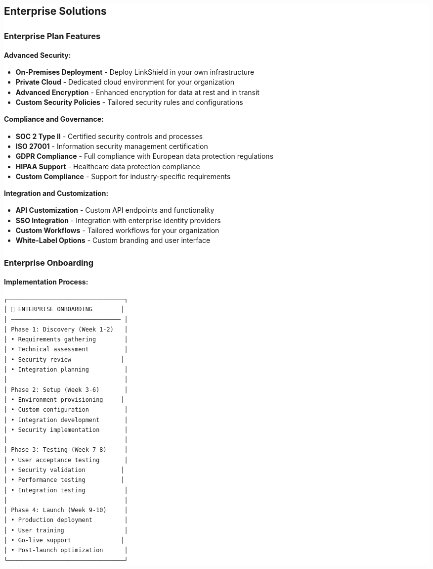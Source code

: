 ## Enterprise Solutions

### Enterprise Plan Features

**Advanced Security:**
- **On-Premises Deployment** - Deploy LinkShield in your own infrastructure
- **Private Cloud** - Dedicated cloud environment for your organization
- **Advanced Encryption** - Enhanced encryption for data at rest and in transit
- **Custom Security Policies** - Tailored security rules and configurations

**Compliance and Governance:**
- **SOC 2 Type II** - Certified security controls and processes
- **ISO 27001** - Information security management certification
- **GDPR Compliance** - Full compliance with European data protection regulations
- **HIPAA Support** - Healthcare data protection compliance
- **Custom Compliance** - Support for industry-specific requirements

**Integration and Customization:**
- **API Customization** - Custom API endpoints and functionality
- **SSO Integration** - Integration with enterprise identity providers
- **Custom Workflows** - Tailored workflows for your organization
- **White-Label Options** - Custom branding and user interface

### Enterprise Onboarding

**Implementation Process:**
```
┌─────────────────────────────────┐
│ 🏢 ENTERPRISE ONBOARDING        │
│ ─────────────────────────────── │
│ Phase 1: Discovery (Week 1-2)   │
│ • Requirements gathering        │
│ • Technical assessment          │
│ • Security review              │
│ • Integration planning          │
│                                 │
│ Phase 2: Setup (Week 3-6)       │
│ • Environment provisioning     │
│ • Custom configuration          │
│ • Integration development       │
│ • Security implementation       │
│                                 │
│ Phase 3: Testing (Week 7-8)     │
│ • User acceptance testing       │
│ • Security validation          │
│ • Performance testing          │
│ • Integration testing           │
│                                 │
│ Phase 4: Launch (Week 9-10)     │
│ • Production deployment         │
│ • User training                 │
│ • Go-live support              │
│ • Post-launch optimization      │
└─────────────────────────────────┘
```
